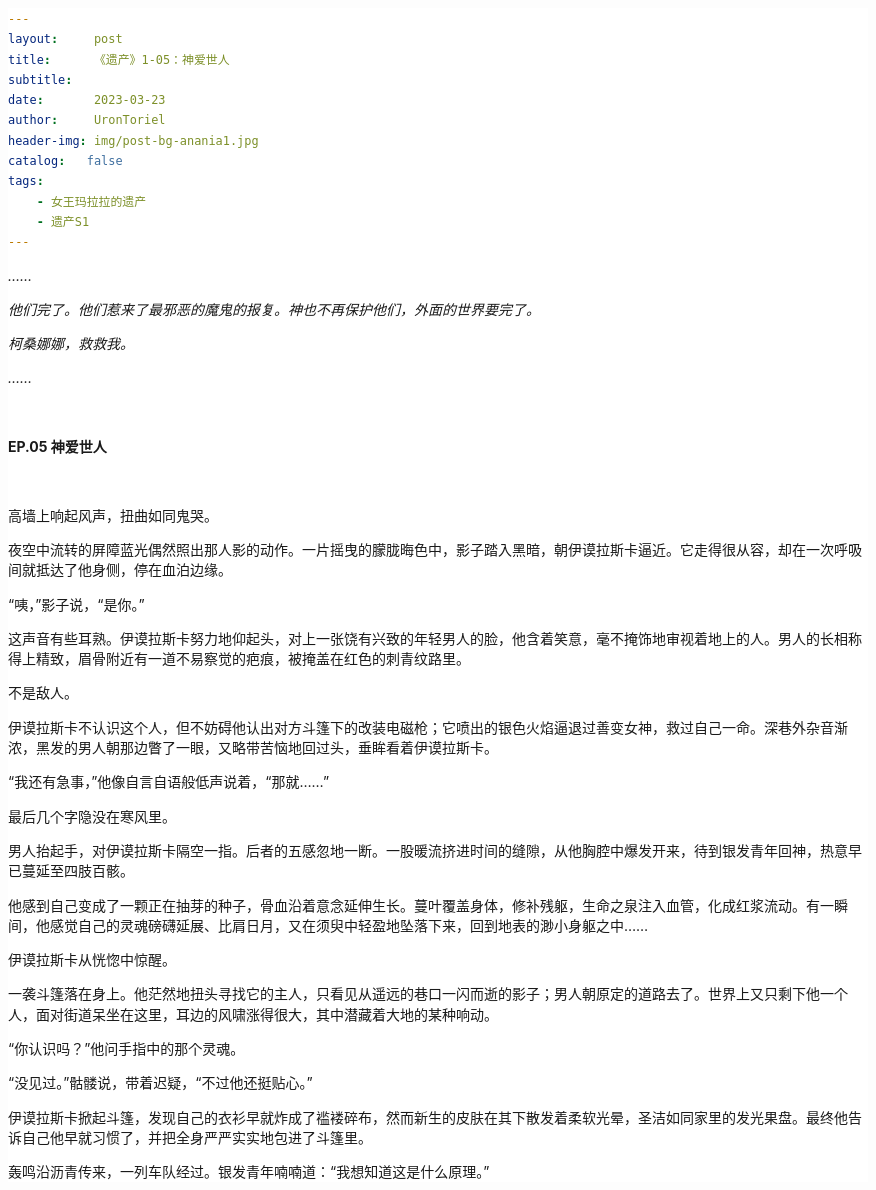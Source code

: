 ```yaml
---
layout:     post
title:      《遗产》1-05：神爱世人
subtitle:   
date:       2023-03-23
author:     UronToriel
header-img: img/post-bg-anania1.jpg
catalog:   false
tags:
    - 女王玛拉拉的遗产
    - 遗产S1
---
```


*……*  

*他们完了。他们惹来了最邪恶的魔鬼的报复。神也不再保护他们，外面的世界要完了。*  

*柯桑娜娜，救救我。*  

*……*  

  <br>

**EP.05 神爱世人**  

  <br>

高墙上响起风声，扭曲如同鬼哭。  

夜空中流转的屏障蓝光偶然照出那人影的动作。一片摇曳的朦胧晦色中，影子踏入黑暗，朝伊谟拉斯卡逼近。它走得很从容，却在一次呼吸间就抵达了他身侧，停在血泊边缘。  

“咦，”影子说，“是你。”  

这声音有些耳熟。伊谟拉斯卡努力地仰起头，对上一张饶有兴致的年轻男人的脸，他含着笑意，毫不掩饰地审视着地上的人。男人的长相称得上精致，眉骨附近有一道不易察觉的疤痕，被掩盖在红色的刺青纹路里。  

不是敌人。  

伊谟拉斯卡不认识这个人，但不妨碍他认出对方斗篷下的改装电磁枪；它喷出的银色火焰逼退过善变女神，救过自己一命。深巷外杂音渐浓，黑发的男人朝那边瞥了一眼，又略带苦恼地回过头，垂眸看着伊谟拉斯卡。  

“我还有急事，”他像自言自语般低声说着，“那就……”  

最后几个字隐没在寒风里。  

男人抬起手，对伊谟拉斯卡隔空一指。后者的五感忽地一断。一股暖流挤进时间的缝隙，从他胸腔中爆发开来，待到银发青年回神，热意早已蔓延至四肢百骸。  

他感到自己变成了一颗正在抽芽的种子，骨血沿着意念延伸生长。蔓叶覆盖身体，修补残躯，生命之泉注入血管，化成红浆流动。有一瞬间，他感觉自己的灵魂磅礴延展、比肩日月，又在须臾中轻盈地坠落下来，回到地表的渺小身躯之中……  

伊谟拉斯卡从恍惚中惊醒。  

一袭斗篷落在身上。他茫然地扭头寻找它的主人，只看见从遥远的巷口一闪而逝的影子；男人朝原定的道路去了。世界上又只剩下他一个人，面对街道呆坐在这里，耳边的风啸涨得很大，其中潜藏着大地的某种响动。  

“你认识吗？”他问手指中的那个灵魂。  

“没见过。”骷髅说，带着迟疑，“不过他还挺贴心。”  

伊谟拉斯卡掀起斗篷，发现自己的衣衫早就炸成了褴褛碎布，然而新生的皮肤在其下散发着柔软光晕，圣洁如同家里的发光果盘。最终他告诉自己他早就习惯了，并把全身严严实实地包进了斗篷里。  

轰鸣沿沥青传来，一列车队经过。银发青年喃喃道：“我想知道这是什么原理。”  
